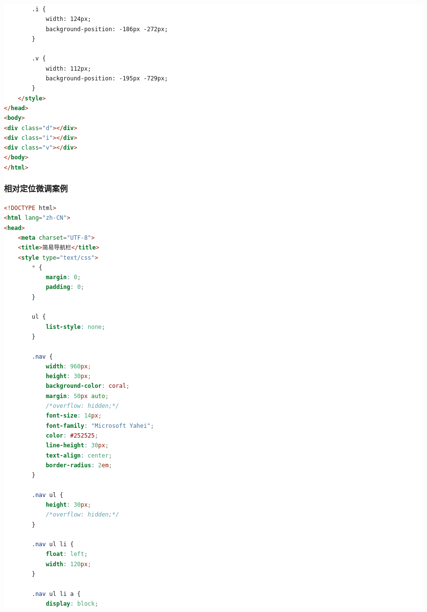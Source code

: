 ```html
        .i {
            width: 124px;
            background-position: -186px -272px;
        }

        .v {
            width: 112px;
            background-position: -195px -729px;
        }
    </style>
</head>
<body>
<div class="d"></div>
<div class="i"></div>
<div class="v"></div>
</body>
</html>
```

### 相对定位微调案例

```html
<!DOCTYPE html>
<html lang="zh-CN">
<head>
    <meta charset="UTF-8">
    <title>简易导航栏</title>
    <style type="text/css">
        * {
            margin: 0;
            padding: 0;
        }

        ul {
            list-style: none;
        }

        .nav {
            width: 960px;
            height: 30px;
            background-color: coral;
            margin: 50px auto;
            /*overflow: hidden;*/
            font-size: 14px;
            font-family: "Microsoft Yahei";
            color: #252525;
            line-height: 30px;
            text-align: center;
            border-radius: 2em;
        }

        .nav ul {
            height: 30px;
            /*overflow: hidden;*/
        }

        .nav ul li {
            float: left;
            width: 120px;
        }

        .nav ul li a {
            display: block;
```
